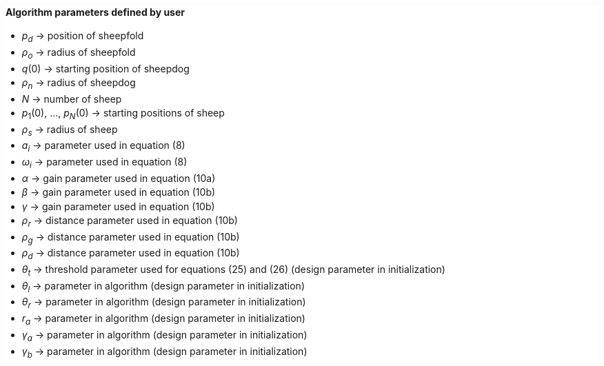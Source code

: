 
**Algorithm parameters defined by user**

* $` p_d `$ -> position of sheepfold
* $` \rho_o `$ -> radius of sheepfold
* $` q(0) `$ -> starting position of sheepdog
* $` \rho_n `$ -> radius of sheepdog
* $` N `$ -> number of sheep
* $` p_1(0)\text{, ..., }p_N(0) `$ -> starting positions of sheep
* $` \rho_s `$ -> radius of sheep
* $` a_i `$ -> parameter used in equation (8)
* $` \omega_i `$ -> parameter used in equation (8)
* $` \alpha `$ -> gain parameter used in equation (10a)
* $` \beta `$ -> gain parameter used in equation (10b)
* $` \gamma `$ -> gain parameter used in equation (10b)
* $` \rho_r `$ -> distance parameter used in equation (10b)
* $` \rho_g `$ -> distance parameter used in equation (10b)
* $` \rho_d `$ -> distance parameter used in equation (10b)
* $` \theta_t `$ -> threshold parameter used for equations (25) and (26) (design parameter in initialization)
* $` \theta_l `$ -> parameter in algorithm (design parameter in initialization)
* $` \theta_r `$ -> parameter in algorithm (design parameter in initialization)
* $` r_a `$ -> parameter in algorithm (design parameter in initialization)
* $` \gamma_a `$ -> parameter in algorithm (design parameter in initialization)
* $` \gamma_b `$ -> parameter in algorithm (design parameter in initialization)
